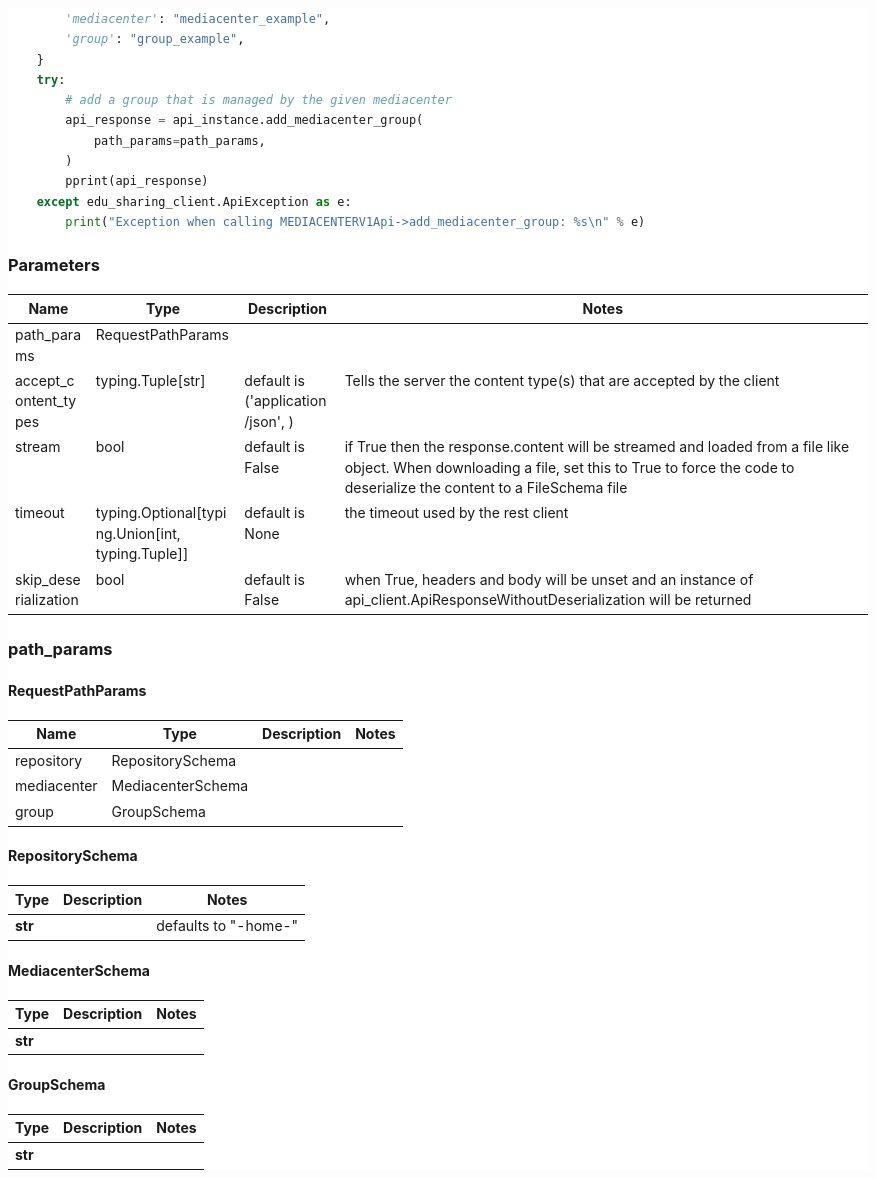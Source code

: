 ```python
        'mediacenter': "mediacenter_example",
        'group': "group_example",
    }
    try:
        # add a group that is managed by the given mediacenter
        api_response = api_instance.add_mediacenter_group(
            path_params=path_params,
        )
        pprint(api_response)
    except edu_sharing_client.ApiException as e:
        print("Exception when calling MEDIACENTERV1Api->add_mediacenter_group: %s\n" % e)
```
### Parameters

Name | Type | Description  | Notes
------------- | ------------- | ------------- | -------------
path_params | RequestPathParams | |
accept_content_types | typing.Tuple[str] | default is ('application/json', ) | Tells the server the content type(s) that are accepted by the client
stream | bool | default is False | if True then the response.content will be streamed and loaded from a file like object. When downloading a file, set this to True to force the code to deserialize the content to a FileSchema file
timeout | typing.Optional[typing.Union[int, typing.Tuple]] | default is None | the timeout used by the rest client
skip_deserialization | bool | default is False | when True, headers and body will be unset and an instance of api_client.ApiResponseWithoutDeserialization will be returned

### path_params
#### RequestPathParams

Name | Type | Description  | Notes
------------- | ------------- | ------------- | -------------
repository | RepositorySchema | | 
mediacenter | MediacenterSchema | | 
group | GroupSchema | | 

#### RepositorySchema

Type | Description | Notes
------------- | ------------- | -------------
**str** |  | defaults to "-home-"

#### MediacenterSchema

Type | Description | Notes
------------- | ------------- | -------------
**str** |  | 

#### GroupSchema

Type | Description | Notes
------------- | ------------- | -------------
**str** |  | 
